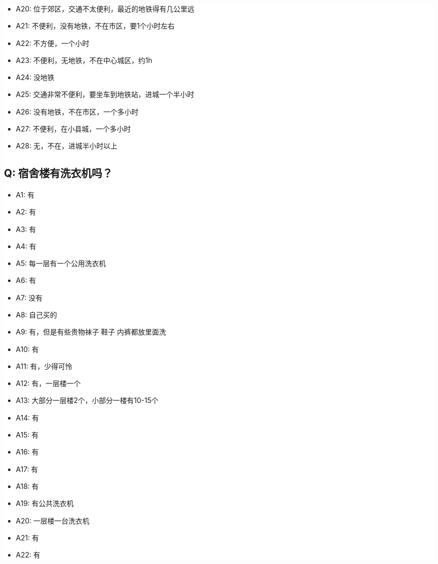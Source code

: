 - A20: 位于郊区，交通不太便利，最近的地铁得有几公里远

- A21: 不便利，没有地铁，不在市区，要1个小时左右

- A22: 不方便，一个小时

- A23: 不便利，无地铁，不在中心城区，约1h

- A24: 没地铁

- A25: 交通非常不便利，要坐车到地铁站，进城一个半小时

- A26: 没有地铁，不在市区，一个多小时

- A27: 不便利，在小县城，一个多小时

- A28: 无，不在，进城半小时以上

## Q: 宿舍楼有洗衣机吗？

- A1: 有

- A2: 有

- A3: 有

- A4: 有

- A5: 每一层有一个公用洗衣机

- A6: 有

- A7: 没有

- A8: 自己买的

- A9: 有，但是有些贵物袜子 鞋子 内裤都放里面洗

- A10: 有

- A11: 有，少得可怜

- A12: 有，一层楼一个

- A13: 大部分一层楼2个，小部分一楼有10-15个

- A14: 有

- A15: 有

- A16: 有

- A17: 有

- A18: 有

- A19: 有公共洗衣机

- A20: 一层楼一台洗衣机

- A21: 有

- A22: 有
